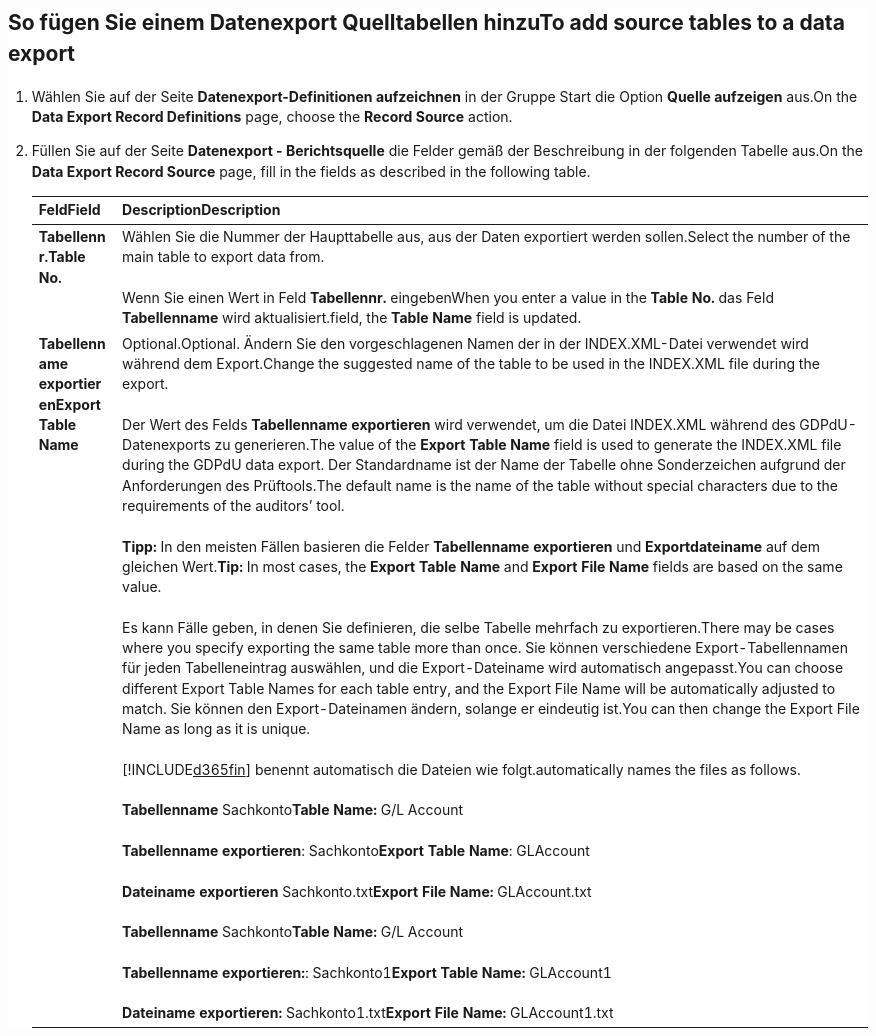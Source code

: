 ## <a name="to-add-source-tables-to-a-data-export"></a><span data-ttu-id="7d6a1-134">So fügen Sie einem Datenexport Quelltabellen hinzu</span><span class="sxs-lookup"><span data-stu-id="7d6a1-134">To add source tables to a data export</span></span>  

1.  <span data-ttu-id="7d6a1-135">Wählen Sie auf der Seite **Datenexport-Definitionen aufzeichnen** in der Gruppe Start die Option **Quelle aufzeigen** aus.</span><span class="sxs-lookup"><span data-stu-id="7d6a1-135">On the **Data Export Record Definitions** page, choose the **Record Source** action.</span></span>  
2.  <span data-ttu-id="7d6a1-136">Füllen Sie auf der Seite **Datenexport - Berichtsquelle** die Felder gemäß der Beschreibung in der folgenden Tabelle aus.</span><span class="sxs-lookup"><span data-stu-id="7d6a1-136">On the **Data Export Record Source** page, fill in the fields as described in the following table.</span></span>  

    |<span data-ttu-id="7d6a1-137">Feld</span><span class="sxs-lookup"><span data-stu-id="7d6a1-137">Field</span></span>|<span data-ttu-id="7d6a1-138">Description</span><span class="sxs-lookup"><span data-stu-id="7d6a1-138">Description</span></span>|  
    |---------------------------------|---------------------------------------|  
    |<span data-ttu-id="7d6a1-139">**Tabellennr.**</span><span class="sxs-lookup"><span data-stu-id="7d6a1-139">**Table No.**</span></span>|<span data-ttu-id="7d6a1-140">Wählen Sie die Nummer der Haupttabelle aus, aus der Daten exportiert werden sollen.</span><span class="sxs-lookup"><span data-stu-id="7d6a1-140">Select the number of the main table to export data from.</span></span><br /><br /> <span data-ttu-id="7d6a1-141">Wenn Sie einen Wert in Feld **Tabellennr.** eingeben</span><span class="sxs-lookup"><span data-stu-id="7d6a1-141">When you enter a value in the **Table No.**</span></span> <span data-ttu-id="7d6a1-142">das Feld **Tabellenname** wird aktualisiert.</span><span class="sxs-lookup"><span data-stu-id="7d6a1-142">field, the **Table Name** field is updated.</span></span>|  
    |<span data-ttu-id="7d6a1-143">**Tabellenname exportieren**</span><span class="sxs-lookup"><span data-stu-id="7d6a1-143">**Export Table Name**</span></span>|<span data-ttu-id="7d6a1-144">Optional.</span><span class="sxs-lookup"><span data-stu-id="7d6a1-144">Optional.</span></span> <span data-ttu-id="7d6a1-145">Ändern Sie den vorgeschlagenen Namen der in der INDEX.XML-Datei verwendet wird während dem Export.</span><span class="sxs-lookup"><span data-stu-id="7d6a1-145">Change the suggested name of the table to be used in the INDEX.XML file during the export.</span></span><br /><br /> <span data-ttu-id="7d6a1-146">Der Wert des Felds **Tabellenname exportieren** wird verwendet, um die Datei INDEX.XML während des GDPdU-Datenexports zu generieren.</span><span class="sxs-lookup"><span data-stu-id="7d6a1-146">The value of the **Export Table Name** field is used to generate the INDEX.XML file during the GDPdU data export.</span></span> <span data-ttu-id="7d6a1-147">Der Standardname ist der Name der Tabelle ohne Sonderzeichen aufgrund der Anforderungen des Prüftools.</span><span class="sxs-lookup"><span data-stu-id="7d6a1-147">The default name is the name of the table without special characters due to the requirements of the auditors’ tool.</span></span><br /><br /> <span data-ttu-id="7d6a1-148">**Tipp:** In den meisten Fällen basieren die Felder **Tabellenname exportieren** und **Exportdateiname** auf dem gleichen Wert.</span><span class="sxs-lookup"><span data-stu-id="7d6a1-148">**Tip:** In most cases, the **Export Table Name** and **Export File Name** fields are based on the same value.</span></span><br /><br /> <span data-ttu-id="7d6a1-149">Es kann Fälle geben, in denen Sie definieren, die selbe Tabelle mehrfach zu exportieren.</span><span class="sxs-lookup"><span data-stu-id="7d6a1-149">There may be cases where you specify exporting the same table more than once.</span></span> <span data-ttu-id="7d6a1-150">Sie können verschiedene Export-Tabellennamen für jeden Tabelleneintrag auswählen, und die Export-Dateiname wird automatisch angepasst.</span><span class="sxs-lookup"><span data-stu-id="7d6a1-150">You can choose different Export Table Names for each table entry, and the Export File Name will be automatically adjusted to match.</span></span> <span data-ttu-id="7d6a1-151">Sie können den Export-Dateinamen ändern, solange er eindeutig ist.</span><span class="sxs-lookup"><span data-stu-id="7d6a1-151">You can then change the Export File Name as long as it is unique.</span></span><br /><br /> [!INCLUDE[d365fin](../../includes/d365fin_md.md)] <span data-ttu-id="7d6a1-152">benennt automatisch die Dateien wie folgt.</span><span class="sxs-lookup"><span data-stu-id="7d6a1-152">automatically names the files as follows.</span></span><br /><br /> <span data-ttu-id="7d6a1-153">**Tabellenname** Sachkonto</span><span class="sxs-lookup"><span data-stu-id="7d6a1-153">**Table Name:** G/L Account</span></span><br /><br /> <span data-ttu-id="7d6a1-154">**Tabellenname exportieren**: Sachkonto</span><span class="sxs-lookup"><span data-stu-id="7d6a1-154">**Export Table Name**: GLAccount</span></span><br /><br /> <span data-ttu-id="7d6a1-155">**Dateiname exportieren** Sachkonto.txt</span><span class="sxs-lookup"><span data-stu-id="7d6a1-155">**Export File Name:** GLAccount.txt</span></span><br /><br /> <span data-ttu-id="7d6a1-156">**Tabellenname** Sachkonto</span><span class="sxs-lookup"><span data-stu-id="7d6a1-156">**Table Name:** G/L Account</span></span><br /><br /> <span data-ttu-id="7d6a1-157">**Tabellenname exportieren:**: Sachkonto1</span><span class="sxs-lookup"><span data-stu-id="7d6a1-157">**Export Table Name:** GLAccount1</span></span><br /><br /> <span data-ttu-id="7d6a1-158">**Dateiname exportieren:** Sachkonto1.txt</span><span class="sxs-lookup"><span data-stu-id="7d6a1-158">**Export File Name:** GLAccount1.txt</span></span>|  